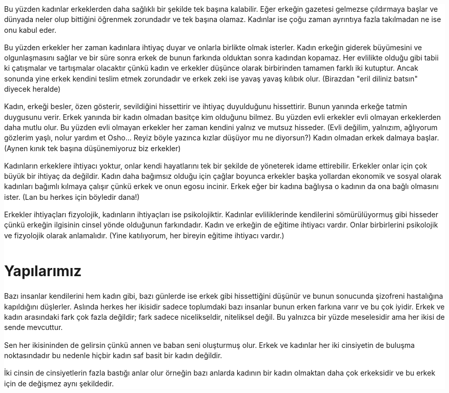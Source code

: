 Bu yüzden kadınlar erkeklerden daha sağlıklı bir şekilde tek başına kalabilir.
Eğer erkeğin gazetesi gelmezse çıldırmaya başlar ve dünyada neler olup bittiğini öğrenmek zorundadır ve tek başına olamaz.
Kadınlar ise çoğu zaman ayrıntıya fazla takılmadan ne ise onu kabul eder.

Bu yüzden erkekler her zaman kadınlara ihtiyaç duyar ve onlarla birlikte olmak isterler.
Kadın erkeğin giderek büyümesini ve olgunlaşmasını sağlar ve bir süre sonra erkek de bunun farkında olduktan sonra kadından kopamaz.
Her evlilikte olduğu gibi tabii ki çatışmalar ve tartışmalar olacaktır çünkü kadın ve erkekler düşünce olarak birbirinden tamamen farklı iki kutuptur.
Ancak sonunda yine erkek kendini teslim etmek zorundadır ve erkek zeki ise yavaş yavaş kılıbık olur.
(Birazdan "eril diliniz batsın" diyecek heralde)

Kadın, erkeği besler, özen gösterir, sevildiğini hissettirir ve ihtiyaç duyulduğunu hissettirir.
Bunun yanında erkeğe tatmin duygusunu verir.
Erkek yanında bir kadın olmadan basitçe kim olduğunu bilmez.
Bu yüzden evli erkekler evli olmayan erkeklerden daha mutlu olur.
Bu yüzden evli olmayan erkekler her zaman kendini yalnız ve mutsuz hisseder.
(Evli değilim, yalnızım, ağlıyorum gözlerim yaşlı, nolur yardım et Osho... Reyiz böyle yazınca kızlar düşüyor mu ne diyorsun?)
Kadın olmadan erkek dalmaya başlar. (Aynen kınık tek başına düşünemiyoruz biz erkekler)

Kadınların erkeklere ihtiyacı yoktur, onlar kendi hayatlarını tek bir şekilde de yöneterek idame ettirebilir.
Erkekler onlar için çok büyük bir ihtiyaç da değildir.
Kadın daha bağımsız olduğu için çağlar boyunca erkekler başka yollardan ekonomik ve sosyal olarak kadınları bağımlı kılmaya çalışır çünkü erkek ve onun egosu incinir.
Erkek eğer bir kadına bağlıysa o kadının da ona bağlı olmasını ister. (Lan bu herkes için böyledir dana!)

Erkekler ihtiyaçları fizyolojik, kadınların ihtiyaçları ise psikolojiktir.
Kadınlar evliliklerinde kendilerini sömürülüyormuş gibi hisseder çünkü erkeğin ilgisinin cinsel yönde olduğunun farkındadır.
Kadın ve erkeğin de eğitime ihtiyacı vardır.
Onlar birbirlerini psikolojik ve fizyolojik olarak anlamalıdır.
(Yine katılıyorum, her bireyin eğitime ihtiyacı vardır.)

# Yapılarımız
Bazı insanlar kendilerini hem kadın gibi, bazı günlerde ise erkek gibi hissettiğini düşünür ve bunun sonucunda şizofreni hastalığına kapıldığını düşlerler.
Aslında herkes her ikisidir sadece toplumdaki bazı insanlar bunun erken farkına varır ve bu çok iyidir.
Erkek ve kadın arasındaki fark çok fazla değildir; fark sadece nicelikseldir, niteliksel değil.
Bu yalnızca bir yüzde meselesidir ama her ikisi de sende mevcuttur.

Sen her ikisininden de gelirsin çünkü annen ve baban seni oluşturmuş olur.
Erkek ve kadınlar her iki cinsiyetin de buluşma noktasındadır bu nedenle hiçbir kadın saf basit bir kadın değildir.

İki cinsin de cinsiyetlerin fazla bastığı anlar olur örneğin bazı anlarda kadının bir kadın olmaktan daha çok erkeksidir ve bu erkek için de değişmez aynı şekildedir.
